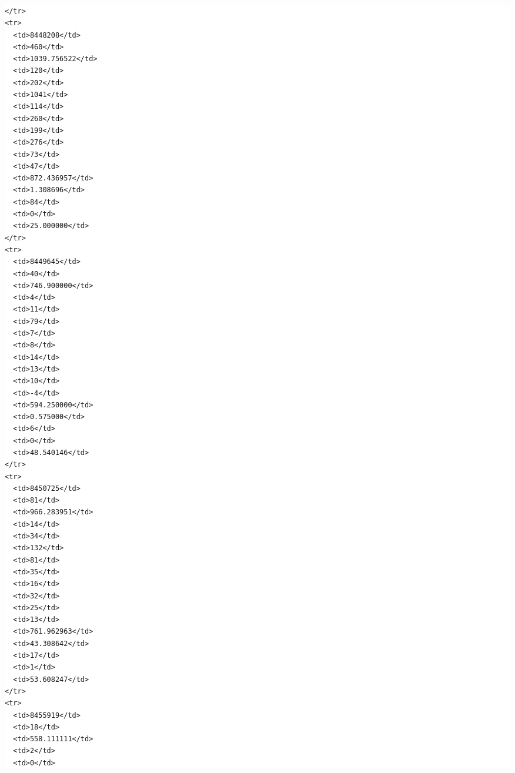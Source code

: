     </tr>
    <tr>
      <td>8448208</td>
      <td>460</td>
      <td>1039.756522</td>
      <td>120</td>
      <td>202</td>
      <td>1041</td>
      <td>114</td>
      <td>260</td>
      <td>199</td>
      <td>276</td>
      <td>73</td>
      <td>47</td>
      <td>872.436957</td>
      <td>1.308696</td>
      <td>84</td>
      <td>0</td>
      <td>25.000000</td>
    </tr>
    <tr>
      <td>8449645</td>
      <td>40</td>
      <td>746.900000</td>
      <td>4</td>
      <td>11</td>
      <td>79</td>
      <td>7</td>
      <td>8</td>
      <td>14</td>
      <td>13</td>
      <td>10</td>
      <td>-4</td>
      <td>594.250000</td>
      <td>0.575000</td>
      <td>6</td>
      <td>0</td>
      <td>48.540146</td>
    </tr>
    <tr>
      <td>8450725</td>
      <td>81</td>
      <td>966.283951</td>
      <td>14</td>
      <td>34</td>
      <td>132</td>
      <td>81</td>
      <td>35</td>
      <td>16</td>
      <td>32</td>
      <td>25</td>
      <td>13</td>
      <td>761.962963</td>
      <td>43.308642</td>
      <td>17</td>
      <td>1</td>
      <td>53.608247</td>
    </tr>
    <tr>
      <td>8455919</td>
      <td>18</td>
      <td>558.111111</td>
      <td>2</td>
      <td>0</td>